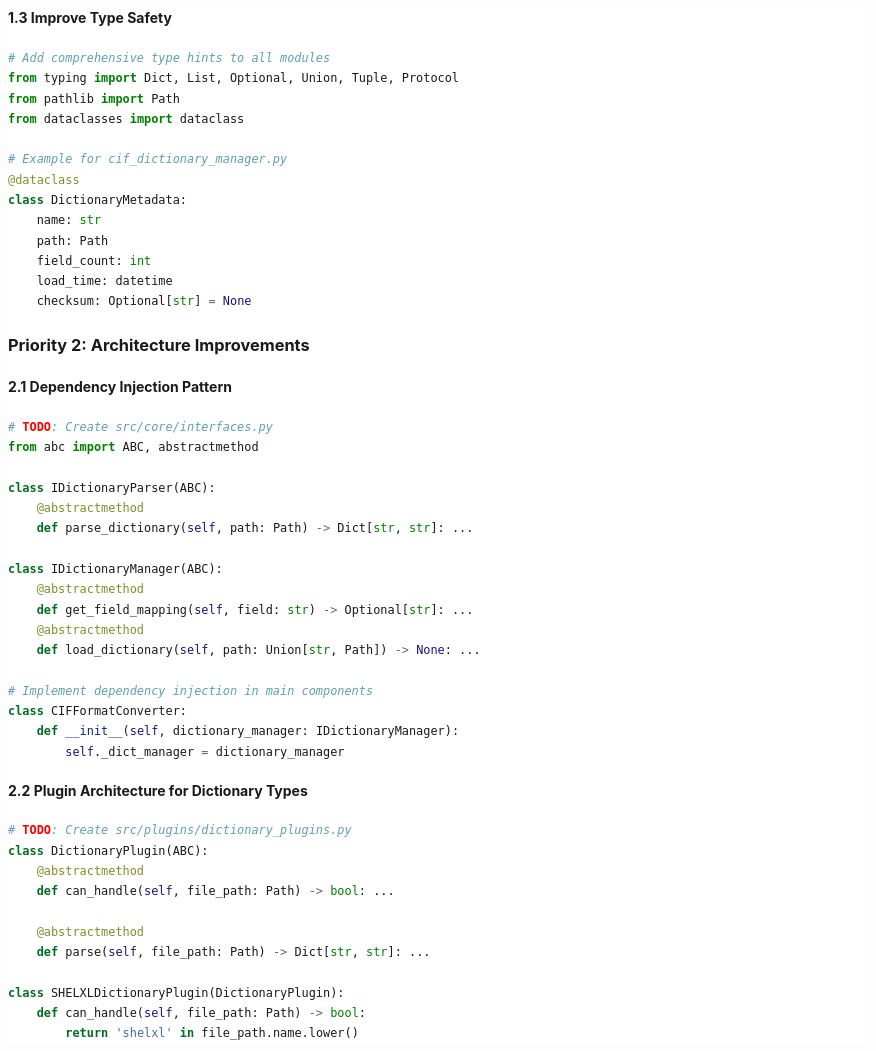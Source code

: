 #### 1.3 Improve Type Safety
```python
# Add comprehensive type hints to all modules
from typing import Dict, List, Optional, Union, Tuple, Protocol
from pathlib import Path
from dataclasses import dataclass

# Example for cif_dictionary_manager.py
@dataclass
class DictionaryMetadata:
    name: str
    path: Path
    field_count: int
    load_time: datetime
    checksum: Optional[str] = None
```

### Priority 2: Architecture Improvements

#### 2.1 Dependency Injection Pattern
```python
# TODO: Create src/core/interfaces.py
from abc import ABC, abstractmethod

class IDictionaryParser(ABC):
    @abstractmethod
    def parse_dictionary(self, path: Path) -> Dict[str, str]: ...

class IDictionaryManager(ABC):
    @abstractmethod  
    def get_field_mapping(self, field: str) -> Optional[str]: ...
    @abstractmethod
    def load_dictionary(self, path: Union[str, Path]) -> None: ...

# Implement dependency injection in main components
class CIFFormatConverter:
    def __init__(self, dictionary_manager: IDictionaryManager):
        self._dict_manager = dictionary_manager
```

#### 2.2 Plugin Architecture for Dictionary Types
```python
# TODO: Create src/plugins/dictionary_plugins.py
class DictionaryPlugin(ABC):
    @abstractmethod
    def can_handle(self, file_path: Path) -> bool: ...
    
    @abstractmethod
    def parse(self, file_path: Path) -> Dict[str, str]: ...

class SHELXLDictionaryPlugin(DictionaryPlugin):
    def can_handle(self, file_path: Path) -> bool:
        return 'shelxl' in file_path.name.lower()
```
